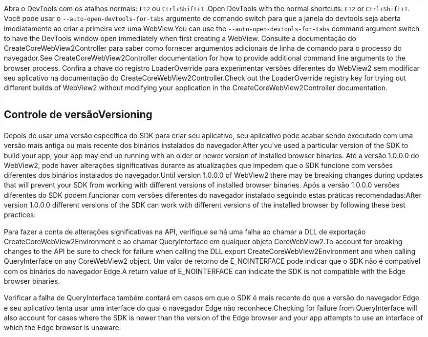 <span data-ttu-id="ac3b2-294">Abra o DevTools com os atalhos normais: `F12` ou `Ctrl+Shift+I` .</span><span class="sxs-lookup"><span data-stu-id="ac3b2-294">Open DevTools with the normal shortcuts: `F12` or `Ctrl+Shift+I`.</span></span> <span data-ttu-id="ac3b2-295">Você pode usar o `--auto-open-devtools-for-tabs` argumento de comando switch para que a janela do devtools seja aberta imediatamente ao criar a primeira vez uma WebView.</span><span class="sxs-lookup"><span data-stu-id="ac3b2-295">You can use the `--auto-open-devtools-for-tabs` command argument switch to have the DevTools window open immediately when first creating a WebView.</span></span> <span data-ttu-id="ac3b2-296">Consulte a documentação do CreateCoreWebView2Controller para saber como fornecer argumentos adicionais de linha de comando para o processo do navegador.</span><span class="sxs-lookup"><span data-stu-id="ac3b2-296">See CreateCoreWebView2Controller documentation for how to provide additional command line arguments to the browser process.</span></span> <span data-ttu-id="ac3b2-297">Confira a chave do registro LoaderOverride para experimentar versões diferentes do WebView2 sem modificar seu aplicativo na documentação do CreateCoreWebView2Controller.</span><span class="sxs-lookup"><span data-stu-id="ac3b2-297">Check out the LoaderOverride registry key for trying out different builds of WebView2 without modifying your application in the CreateCoreWebView2Controller documentation.</span></span>

## <span data-ttu-id="ac3b2-298">Controle de versão</span><span class="sxs-lookup"><span data-stu-id="ac3b2-298">Versioning</span></span>

<span data-ttu-id="ac3b2-299">Depois de usar uma versão específica do SDK para criar seu aplicativo, seu aplicativo pode acabar sendo executado com uma versão mais antiga ou mais recente dos binários instalados do navegador.</span><span class="sxs-lookup"><span data-stu-id="ac3b2-299">After you've used a particular version of the SDK to build your app, your app may end up running with an older or newer version of installed browser binaries.</span></span> <span data-ttu-id="ac3b2-300">Até a versão 1.0.0.0 do WebView2, pode haver alterações significativas durante as atualizações que impedem que o SDK funcione com versões diferentes dos binários instalados do navegador.</span><span class="sxs-lookup"><span data-stu-id="ac3b2-300">Until version 1.0.0.0 of WebView2 there may be breaking changes during updates that will prevent your SDK from working with different versions of installed browser binaries.</span></span> <span data-ttu-id="ac3b2-301">Após a versão 1.0.0.0 versões diferentes do SDK podem funcionar com versões diferentes do navegador instalado seguindo estas práticas recomendadas:</span><span class="sxs-lookup"><span data-stu-id="ac3b2-301">After version 1.0.0.0 different versions of the SDK can work with different versions of the installed browser by following these best practices:</span></span>

<span data-ttu-id="ac3b2-302">Para fazer a conta de alterações significativas na API, verifique se há uma falha ao chamar a DLL de exportação CreateCoreWebView2Environment e ao chamar QueryInterface em qualquer objeto CoreWebView2.</span><span class="sxs-lookup"><span data-stu-id="ac3b2-302">To account for breaking changes to the API be sure to check for failure when calling the DLL export CreateCoreWebView2Environment and when calling QueryInterface on any CoreWebView2 object.</span></span> <span data-ttu-id="ac3b2-303">Um valor de retorno de E_NOINTERFACE pode indicar que o SDK não é compatível com os binários do navegador Edge.</span><span class="sxs-lookup"><span data-stu-id="ac3b2-303">A return value of E_NOINTERFACE can indicate the SDK is not compatible with the Edge browser binaries.</span></span>

<span data-ttu-id="ac3b2-304">Verificar a falha de QueryInterface também contará em casos em que o SDK é mais recente do que a versão do navegador Edge e seu aplicativo tenta usar uma interface do qual o navegador Edge não reconhece.</span><span class="sxs-lookup"><span data-stu-id="ac3b2-304">Checking for failure from QueryInterface will also account for cases where the SDK is newer than the version of the Edge browser and your app attempts to use an interface of which the Edge browser is unaware.</span></span>

